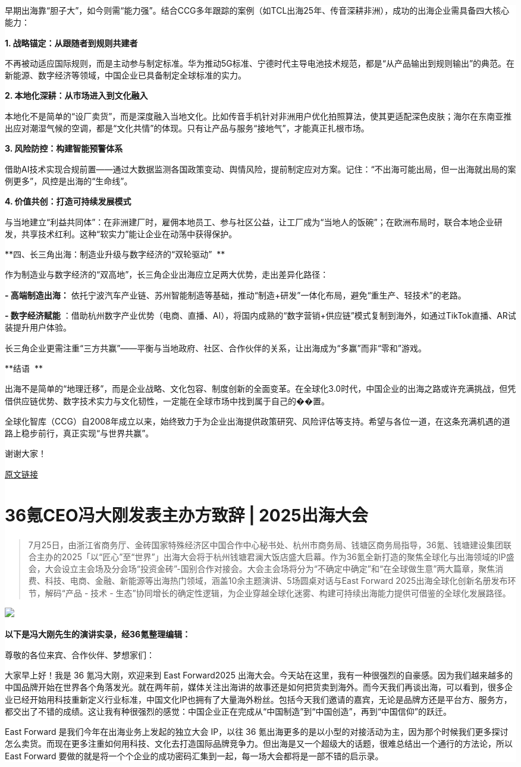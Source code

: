 早期出海靠“胆子大”，如今则需“能力强”。结合CCG多年跟踪的案例（如TCL出海25年、传音深耕非洲），成功的出海企业需具备四大核心能力：  

**1\. 战略锚定：从跟随者到规则共建者**

不再被动适应国际规则，而是主动参与制定标准。华为推动5G标准、宁德时代主导电池技术规范，都是“从产品输出到规则输出”的典范。在新能源、数字经济等领域，中国企业已具备制定全球标准的实力。  

**2\. 本地化深耕：从市场进入到文化融入**

本地化不是简单的“设厂卖货”，而是深度融入当地文化。比如传音手机针对非洲用户优化拍照算法，使其更适配深色皮肤；海尔在东南亚推出应对潮湿气候的空调，都是“文化共情”的体现。只有让产品与服务“接地气”，才能真正扎根市场。  

**3\. 风险防控：构建智能预警体系**

借助AI技术实现合规前置——通过大数据监测各国政策变动、舆情风险，提前制定应对方案。记住：“不出海可能出局，但一出海就出局的案例更多”，风控是出海的“生命线”。  

**4\. 价值共创：打造可持续发展模式**

与当地建立“利益共同体”：在非洲建厂时，雇佣本地员工、参与社区公益，让工厂成为“当地人的饭碗”；在欧洲布局时，联合本地企业研发，共享技术红利。这种“软实力”能让企业在动荡中获得保护。  

**四、长三角出海：制造业升级与数字经济的“双轮驱动”  **

作为制造业与数字经济的“双高地”，长三角企业出海应立足两大优势，走出差异化路径：  

**\- 高端制造出海：** 依托宁波汽车产业链、苏州智能制造等基础，推动“制造+研发”一体化布局，避免“重生产、轻技术”的老路。  

**\- 数字经济赋能** ：借助杭州数字产业优势（电商、直播、AI），将国内成熟的“数字营销+供应链”模式复制到海外，如通过TikTok直播、AR试装提升用户体验。  

长三角企业更需注重“三方共赢”——平衡与当地政府、社区、合作伙伴的关系，让出海成为“多赢”而非“零和”游戏。  

**结语  **

出海不是简单的“地理迁移”，而是企业战略、文化包容、制度创新的全面变革。在全球化3.0时代，中国企业的出海之路或许充满挑战，但凭借供应链优势、数字技术实力与文化韧性，一定能在全球市场中找到属于自己的��置。  

全球化智库（CCG）自2008年成立以来，始终致力于为企业出海提供政策研究、风险评估等支持。希望与各位一道，在这条充满机遇的道路上稳步前行，真正实现“与世界共赢”。  

谢谢大家！

[原文链接](https://36kr.com/p/3398292454606985?f=rss)


# 36氪CEO冯大刚发表主办方致辞 | 2025出海大会

> 7月25日，由浙江省商务厅、金砖国家特殊经济区中国合作中心秘书处、杭州市商务局、钱塘区商务局指导，36氪、钱塘建设集团联合主办的2025「以“匠心”至“世界”」出海大会将于杭州钱塘君澜大饭店盛大启幕。作为36氪全新打造的聚焦全球化与出海领域的IP盛会，大会设立主会场及分会场“投资金砖”-国别合作对接会。大会主会场将分为“不确定中确定”和“在全球做生意”两大篇章，聚焦消费、科技、电商、金融、新能源等出海热门领域，涵盖10余主题演讲、5场圆桌对话与East Forward 2025出海全球化创新名册发布环节，解码“产品 - 技术 - 生态”协同增长的确定性逻辑，为企业穿越全球化迷雾、构建可持续出海能力提供可借鉴的全球化发展路径。

![](https://img.36krcdn.com/hsossms/20250728/v2_b9bc90900fe24451a7939d91cb7fea1a@5868219_oswg2110684oswg3877oswg2584_img_jpg?x-oss-process=image/quality,q_80/format,jpg/interlace,1)

**以下是冯大刚先生的演讲实录，经36氪整理编辑：**

尊敬的各位来宾、合作伙伴、梦想家们：

大家早上好！我是 36 氪冯大刚，欢迎来到 East Forward2025 出海大会。今天站在这里，我有一种很强烈的自豪感。因为我们越来越多的中国品牌开始在世界各个角落发光。就在两年前，媒体关注出海讲的故事还是如何把货卖到海外。而今天我们再谈出海，可以看到，很多企业已经开始用科技重新定义行业标准，中国文化IP也拥有了大量海外粉丝。包括今天我们邀请的嘉宾，无论是品牌方还是平台方、服务方，都交出了不错的成绩。这让我有种很强烈的感觉：中国企业正在完成从“中国制造”到“中国创造”，再到“中国信仰”的跃迁。

East Forward 是我们今年在出海业务上发起的独立大会 IP，以往 36 氪出海更多的是以小型的对接活动为主，因为那个时候我们更多探讨怎么卖货。而现在更多注重如何用科技、文化去打造国际品牌竞争力。但出海是又一个超级大的话题，很难总结出一个通行的方法论，所以 East Forward 要做的就是将一个个企业的成功密码汇集到一起，每一场大会都将是一部不错的启示录。

